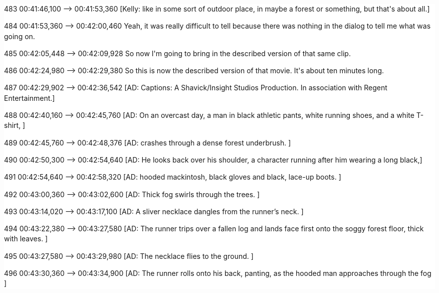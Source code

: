 483
00:41:46,100 --> 00:41:53,360
[Kelly: like in some sort of outdoor place, in maybe a forest or something, but that's about all.]

484
00:41:53,360 --> 00:42:00,460
Yeah, it was really difficult to tell because there was nothing in the dialog to tell me what was going on.

485
00:42:05,448 --> 00:42:09,928
So now I'm going to bring in the described version of that same clip.

486
00:42:24,980 --> 00:42:29,380
So this is now the described version of that movie. It's about ten minutes long.

487
00:42:29,902 --> 00:42:36,542
[AD: Captions: A Shavick/Insight Studios Production. In association with Regent Entertainment.]

488
00:42:40,160 --> 00:42:45,760
[AD: On an overcast day, a man in black athletic pants, white running shoes, and a white T-shirt, ]

489
00:42:45,760 --> 00:42:48,376
[AD: crashes through a dense forest underbrush. ]

490
00:42:50,300 --> 00:42:54,640
[AD: He looks back over his shoulder, a character running after him wearing a long black,]

491
00:42:54,640 --> 00:42:58,320
[AD: hooded mackintosh, black gloves and black, lace-up boots. ]

492
00:43:00,360 --> 00:43:02,600
[AD: Thick fog swirls through the trees. ]

493
00:43:14,020 --> 00:43:17,100
[AD: A sliver necklace dangles from the runner’s neck. ]

494
00:43:22,380 --> 00:43:27,580
[AD: The runner trips over a fallen log and lands face first onto the soggy forest floor, thick with leaves. ]

495
00:43:27,580 --> 00:43:29,980
[AD: The necklace flies to the ground. ]

496
00:43:30,360 --> 00:43:34,900
[AD: The runner rolls onto his back, panting, as the hooded man approaches through the fog ]
